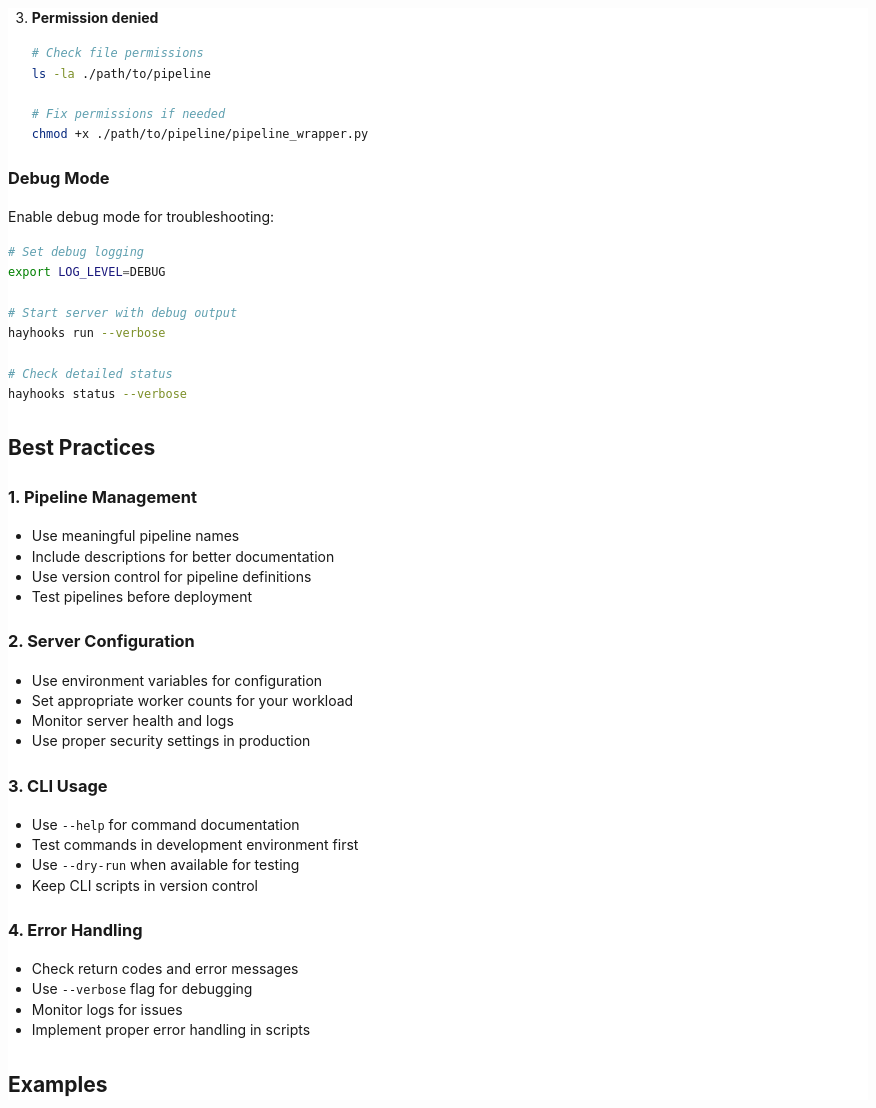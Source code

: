 3. **Permission denied**
   ```bash
   # Check file permissions
   ls -la ./path/to/pipeline

   # Fix permissions if needed
   chmod +x ./path/to/pipeline/pipeline_wrapper.py
   ```

### Debug Mode

Enable debug mode for troubleshooting:

```bash
# Set debug logging
export LOG_LEVEL=DEBUG

# Start server with debug output
hayhooks run --verbose

# Check detailed status
hayhooks status --verbose
```

## Best Practices

### 1. Pipeline Management
- Use meaningful pipeline names
- Include descriptions for better documentation
- Use version control for pipeline definitions
- Test pipelines before deployment

### 2. Server Configuration
- Use environment variables for configuration
- Set appropriate worker counts for your workload
- Monitor server health and logs
- Use proper security settings in production

### 3. CLI Usage
- Use `--help` for command documentation
- Test commands in development environment first
- Use `--dry-run` when available for testing
- Keep CLI scripts in version control

### 4. Error Handling
- Check return codes and error messages
- Use `--verbose` flag for debugging
- Monitor logs for issues
- Implement proper error handling in scripts

## Examples
